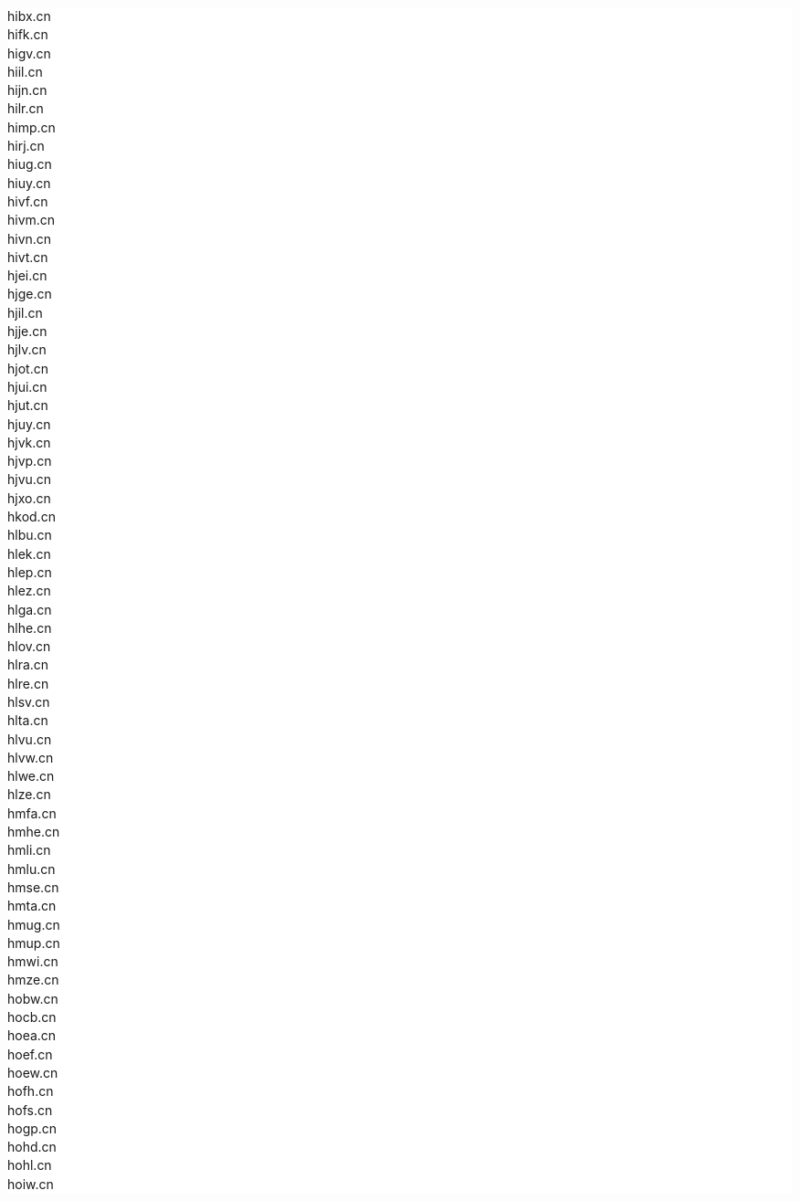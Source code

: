 hibx.cn   
hifk.cn   
higv.cn   
hiil.cn   
hijn.cn   
hilr.cn   
himp.cn   
hirj.cn   
hiug.cn   
hiuy.cn   
hivf.cn   
hivm.cn   
hivn.cn   
hivt.cn   
hjei.cn   
hjge.cn   
hjil.cn   
hjje.cn   
hjlv.cn   
hjot.cn   
hjui.cn   
hjut.cn   
hjuy.cn   
hjvk.cn   
hjvp.cn   
hjvu.cn   
hjxo.cn   
hkod.cn   
hlbu.cn   
hlek.cn   
hlep.cn   
hlez.cn   
hlga.cn   
hlhe.cn   
hlov.cn   
hlra.cn   
hlre.cn   
hlsv.cn   
hlta.cn   
hlvu.cn   
hlvw.cn   
hlwe.cn   
hlze.cn   
hmfa.cn   
hmhe.cn   
hmli.cn   
hmlu.cn   
hmse.cn   
hmta.cn   
hmug.cn   
hmup.cn   
hmwi.cn   
hmze.cn   
hobw.cn   
hocb.cn   
hoea.cn   
hoef.cn   
hoew.cn   
hofh.cn   
hofs.cn   
hogp.cn   
hohd.cn   
hohl.cn   
hoiw.cn   